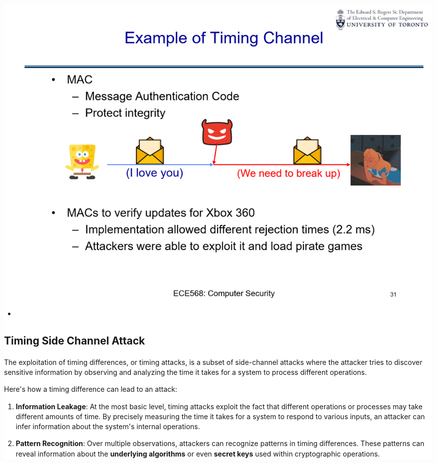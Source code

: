- ![Alt text](images/cryptography/image-10.png)

## Timing Side Channel Attack

The exploitation of timing differences, or timing attacks, is a subset of
side-channel attacks where the attacker tries to discover sensitive information
by observing and analyzing the time it takes for a system to process different
operations.

Here's how a timing difference can lead to an attack:

1. **Information Leakage**: At the most basic level, timing attacks exploit the
   fact that different operations or processes may take different amounts of
   time. By precisely measuring the time it takes for a system to respond to
   various inputs, an attacker can infer information about the system's internal
   operations.

2. **Pattern Recognition**: Over multiple observations, attackers can recognize
   patterns in timing differences. These patterns can reveal information about
   the **underlying algorithms** or even **secret keys** used within cryptographic
   operations.
